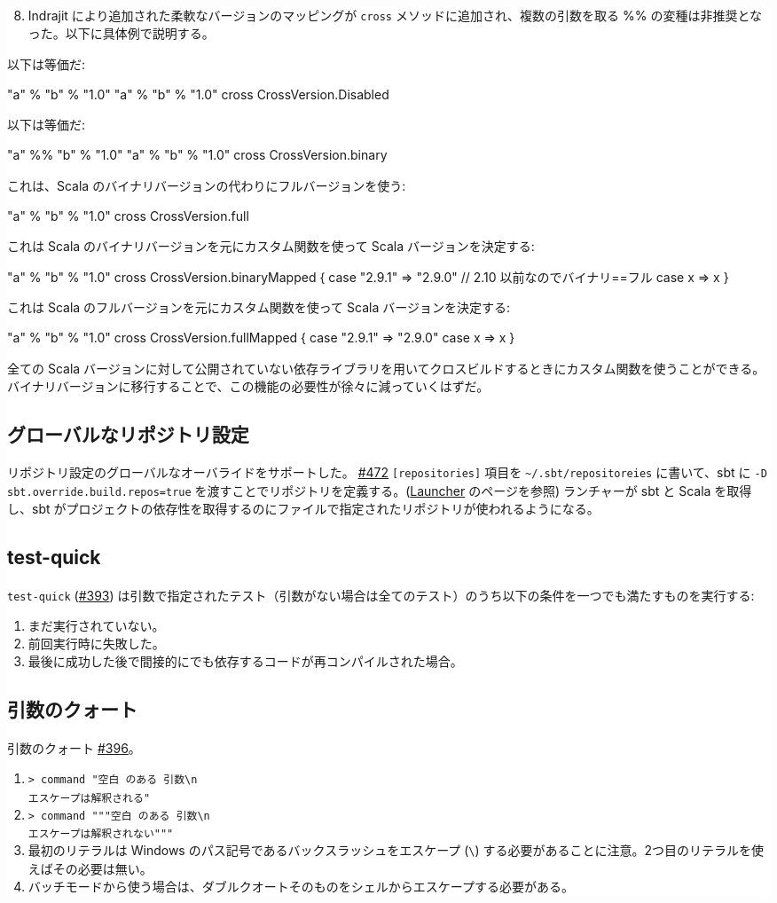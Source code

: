   8. Indrajit により追加された柔軟なバージョンのマッピングが <code>cross</code> メソッドに追加され、複数の引数を取る %% の変種は非推奨となった。以下に具体例で説明する。

以下は等価だ:

<scala>
"a" % "b" % "1.0"
"a" % "b" % "1.0" cross CrossVersion.Disabled
</scala>

以下は等価だ:

<scala>
"a" %% "b" % "1.0"
"a" % "b" % "1.0" cross CrossVersion.binary
</scala>

これは、Scala のバイナリバージョンの代わりにフルバージョンを使う:

<scala>
"a" % "b" % "1.0" cross CrossVersion.full
</scala>

これは Scala のバイナリバージョンを元にカスタム関数を使って Scala バージョンを決定する:

<scala>
"a" % "b" % "1.0" cross CrossVersion.binaryMapped {
  case "2.9.1" => "2.9.0" // 2.10 以前なのでバイナリ==フル
  case x => x
}
</scala>

これは Scala のフルバージョンを元にカスタム関数を使って Scala バージョンを決定する:

<scala>
"a" % "b" % "1.0" cross CrossVersion.fullMapped {
  case "2.9.1" => "2.9.0"
  case x => x
}
</scala>

全ての Scala バージョンに対して公開されていない依存ライブラリを用いてクロスビルドするときにカスタム関数を使うことができる。バイナリバージョンに移行することで、この機能の必要性が徐々に減っていくはずだ。

## グローバルなリポジトリ設定

リポジトリ設定のグローバルなオーバライドをサポートした。 [#472][#472] <code>[repositories]</code> 項目を <code>~/.sbt/repositoreies</code> に書いて、sbt に <code>-Dsbt.override.build.repos=true</code> を渡すことでリポジトリを定義する。([Launcher] のページを参照) ランチャーが sbt と Scala を取得し、sbt がプロジェクトの依存性を取得するのにファイルで指定されたリポジトリが使われるようになる。 

## test-quick

<code>test-quick</code> ([#393][#393]) は引数で指定されたテスト（引数がない場合は全てのテスト）のうち以下の条件を一つでも満たすものを実行する:
  1. まだ実行されていない。
  2. 前回実行時に失敗した。
  3. 最後に成功した後で間接的にでも依存するコードが再コンパイルされた場合。

## 引数のクォート

引数のクォート [#396][#396]。

 1. <code>> command "空白 のある 引数\n エスケープは解釈される"</code>
 2. <code>> command """空白 のある 引数\n エスケープは解釈されない"""</code>
 3. 最初のリテラルは Windows のパス記号であるバックスラッシュをエスケープ (<code>\\</code>) する必要があることに注意。2つ目のリテラルを使えばその必要は無い。
 4. バッチモードから使う場合は、ダブルクオートそのものをシェルからエスケープする必要がある。


  [#274]: https://github.com/harrah/xsbt/issues/274
  [#304]: https://github.com/harrah/xsbt/issues/304
  [#315]: https://github.com/harrah/xsbt/issues/315
  [#327]: https://github.com/harrah/xsbt/issues/327
  [#335]: https://github.com/harrah/xsbt/issues/335
  [#393]: https://github.com/harrah/xsbt/issues/393
  [#396]: https://github.com/harrah/xsbt/issues/396
  [#380]: https://github.com/harrah/xsbt/issues/380
  [#389]: https://github.com/harrah/xsbt/issues/389
  [#388]: https://github.com/harrah/xsbt/issues/388
  [#387]: https://github.com/harrah/xsbt/issues/387
  [#386]: https://github.com/harrah/xsbt/issues/386
  [#378]: https://github.com/harrah/xsbt/issues/378
  [#377]: https://github.com/harrah/xsbt/issues/377
  [#368]: https://github.com/harrah/xsbt/issues/368
  [#394]: https://github.com/harrah/xsbt/issues/394
  [#369]: https://github.com/harrah/xsbt/issues/369
  [#403]: https://github.com/harrah/xsbt/issues/403
  [#412]: https://github.com/harrah/xsbt/issues/412
  [#415]: https://github.com/harrah/xsbt/issues/415
  [#420]: https://github.com/harrah/xsbt/issues/420
  [#462]: https://github.com/harrah/xsbt/pull/462
  [#472]: https://github.com/harrah/xsbt/pull/472
  [Launcher]: https://github.com/harrah/xsbt/wiki/Launcher